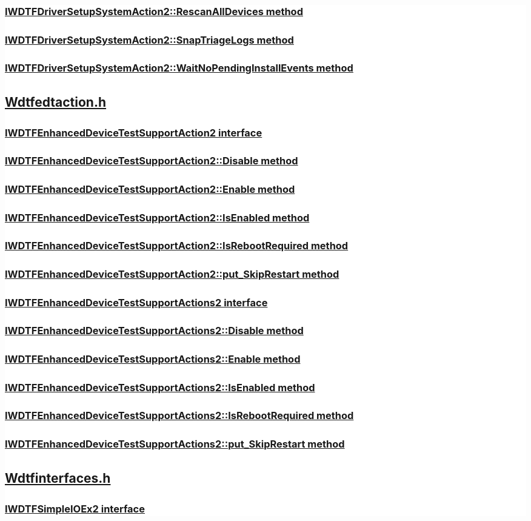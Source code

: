 ### [IWDTFDriverSetupSystemAction2::RescanAllDevices method](../wdtfdriversetupsystemaction/nf-wdtfdriversetupsystemaction-iwdtfdriversetupsystemaction2-rescanalldevices.md)
### [IWDTFDriverSetupSystemAction2::SnapTriageLogs method](../wdtfdriversetupsystemaction/nf-wdtfdriversetupsystemaction-iwdtfdriversetupsystemaction2-snaptriagelogs.md)
### [IWDTFDriverSetupSystemAction2::WaitNoPendingInstallEvents method](../wdtfdriversetupsystemaction/nf-wdtfdriversetupsystemaction-iwdtfdriversetupsystemaction2-waitnopendinginstallevents.md)
## [Wdtfedtaction.h](../wdtfedtaction/index.md)
### [IWDTFEnhancedDeviceTestSupportAction2 interface](../wdtfedtaction/nn-wdtfedtaction-iwdtfenhanceddevicetestsupportaction2.md)
### [IWDTFEnhancedDeviceTestSupportAction2::Disable method](../wdtfedtaction/nf-wdtfedtaction-iwdtfenhanceddevicetestsupportaction2-disable.md)
### [IWDTFEnhancedDeviceTestSupportAction2::Enable method](../wdtfedtaction/nf-wdtfedtaction-iwdtfenhanceddevicetestsupportaction2-enable.md)
### [IWDTFEnhancedDeviceTestSupportAction2::IsEnabled method](../wdtfedtaction/nf-wdtfedtaction-iwdtfenhanceddevicetestsupportaction2-isenabled.md)
### [IWDTFEnhancedDeviceTestSupportAction2::IsRebootRequired method](../wdtfedtaction/nf-wdtfedtaction-iwdtfenhanceddevicetestsupportaction2-isrebootrequired.md)
### [IWDTFEnhancedDeviceTestSupportAction2::put_SkipRestart method](../wdtfedtaction/nf-wdtfedtaction-iwdtfenhanceddevicetestsupportaction2-put_skiprestart.md)
### [IWDTFEnhancedDeviceTestSupportActions2 interface](../wdtfedtaction/nn-wdtfedtaction-iwdtfenhanceddevicetestsupportactions2.md)
### [IWDTFEnhancedDeviceTestSupportActions2::Disable method](../wdtfedtaction/nf-wdtfedtaction-iwdtfenhanceddevicetestsupportactions2-disable.md)
### [IWDTFEnhancedDeviceTestSupportActions2::Enable method](../wdtfedtaction/nf-wdtfedtaction-iwdtfenhanceddevicetestsupportactions2-enable.md)
### [IWDTFEnhancedDeviceTestSupportActions2::IsEnabled method](../wdtfedtaction/nf-wdtfedtaction-iwdtfenhanceddevicetestsupportactions2-isenabled.md)
### [IWDTFEnhancedDeviceTestSupportActions2::IsRebootRequired method](../wdtfedtaction/nf-wdtfedtaction-iwdtfenhanceddevicetestsupportactions2-isrebootrequired.md)
### [IWDTFEnhancedDeviceTestSupportActions2::put_SkipRestart method](../wdtfedtaction/nf-wdtfedtaction-iwdtfenhanceddevicetestsupportactions2-put_skiprestart.md)
## [Wdtfinterfaces.h](../wdtfinterfaces/index.md)
### [IWDTFSimpleIOEx2 interface](../wdtfinterfaces/nn-wdtfinterfaces-iwdtfsimpleioex2.md)